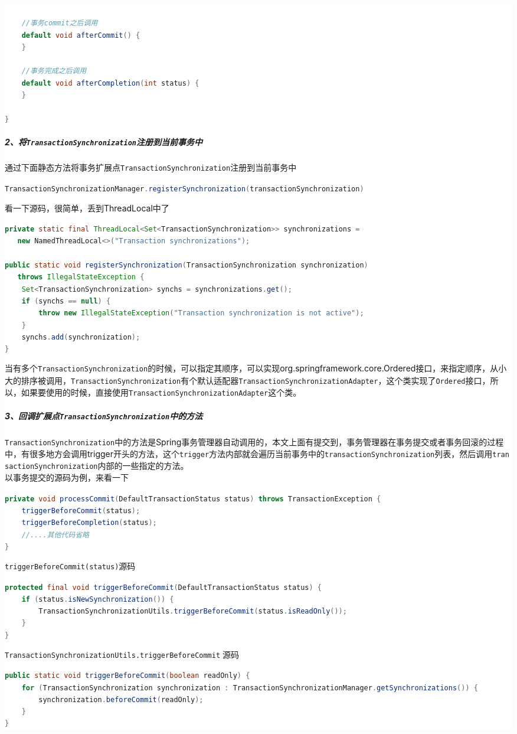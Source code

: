 ```java

    //事务commit之后调用
    default void afterCommit() {
    }

    //事务完成之后调用
    default void afterCompletion(int status) {
    }

}
```
<a name="r4MCL"></a>
##### 2、将`TransactionSynchronization`注册到当前事务中
通过下面静态方法将事务扩展点`TransactionSynchronization`注册到当前事务中
```java
TransactionSynchronizationManager.registerSynchronization(transactionSynchronization)
```
看一下源码，很简单，丢到ThreadLocal中了
```java
private static final ThreadLocal<Set<TransactionSynchronization>> synchronizations =
   new NamedThreadLocal<>("Transaction synchronizations");

public static void registerSynchronization(TransactionSynchronization synchronization)
   throws IllegalStateException {
    Set<TransactionSynchronization> synchs = synchronizations.get();
    if (synchs == null) {
        throw new IllegalStateException("Transaction synchronization is not active");
    }
    synchs.add(synchronization);
}
```
当有多个`TransactionSynchronization`的时候，可以指定其顺序，可以实现org.springframework.core.Ordered接口，来指定顺序，从小大的排序被调用，`TransactionSynchronization`有个默认适配器`TransactionSynchronizationAdapter`，这个类实现了`Ordered`接口，所以，如果要使用的时候，直接使用`TransactionSynchronizationAdapter`这个类。
<a name="BB5Tr"></a>
##### 3、回调扩展点`TransactionSynchronization`中的方法
`TransactionSynchronization`中的方法是Spring事务管理器自动调用的，本文上面有提交到，事务管理器在事务提交或者事务回滚的过程中，有很多地方会调用trigger开头的方法，这个`trigger`方法内部就会遍历当前事务中的`transactionSynchronization`列表，然后调用`transactionSynchronization`内部的一些指定的方法。<br />以事务提交的源码为例，来看一下
```java
private void processCommit(DefaultTransactionStatus status) throws TransactionException {
    triggerBeforeCommit(status);
    triggerBeforeCompletion(status);
    //....其他代码省略
}
```
`triggerBeforeCommit(status)`源码
```java
protected final void triggerBeforeCommit(DefaultTransactionStatus status) {
    if (status.isNewSynchronization()) {
        TransactionSynchronizationUtils.triggerBeforeCommit(status.isReadOnly());
    }
}
```
`TransactionSynchronizationUtils.triggerBeforeCommit` 源码
```java
public static void triggerBeforeCommit(boolean readOnly) {
    for (TransactionSynchronization synchronization : TransactionSynchronizationManager.getSynchronizations()) {
        synchronization.beforeCommit(readOnly);
    }
}
```
<a name="HP7GD"></a>